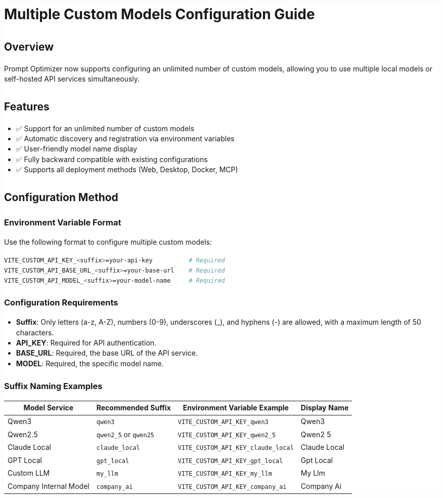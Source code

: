 # Multiple Custom Models Configuration Guide

## Overview

Prompt Optimizer now supports configuring an unlimited number of custom models, allowing you to use multiple local models or self-hosted API services simultaneously.

## Features

- ✅ Support for an unlimited number of custom models
- ✅ Automatic discovery and registration via environment variables
- ✅ User-friendly model name display
- ✅ Fully backward compatible with existing configurations
- ✅ Supports all deployment methods (Web, Desktop, Docker, MCP)

## Configuration Method

### Environment Variable Format

Use the following format to configure multiple custom models:

```bash
VITE_CUSTOM_API_KEY_<suffix>=your-api-key          # Required
VITE_CUSTOM_API_BASE_URL_<suffix>=your-base-url    # Required
VITE_CUSTOM_API_MODEL_<suffix>=your-model-name     # Required
```

### Configuration Requirements

-   **Suffix**: Only letters (a-z, A-Z), numbers (0-9), underscores (_), and hyphens (-) are allowed, with a maximum length of 50 characters.
-   **API_KEY**: Required for API authentication.
-   **BASE_URL**: Required, the base URL of the API service.
-   **MODEL**: Required, the specific model name.

### Suffix Naming Examples

| Model Service | Recommended Suffix | Environment Variable Example | Display Name |
|---|---|---|---|
| Qwen3 | `qwen3` | `VITE_CUSTOM_API_KEY_qwen3` | Qwen3 |
| Qwen2.5 | `qwen2_5` or `qwen25` | `VITE_CUSTOM_API_KEY_qwen2_5` | Qwen2 5 |
| Claude Local | `claude_local` | `VITE_CUSTOM_API_KEY_claude_local` | Claude Local |
| GPT Local | `gpt_local` | `VITE_CUSTOM_API_KEY_gpt_local` | Gpt Local |
| Custom LLM | `my_llm` | `VITE_CUSTOM_API_KEY_my_llm` | My Llm |
| Company Internal Model | `company_ai` | `VITE_CUSTOM_API_KEY_company_ai` | Company Ai |
